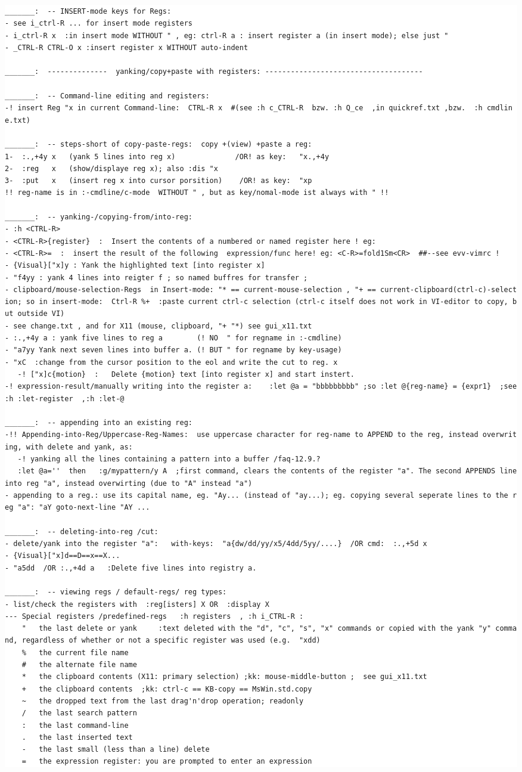 	_______:  -- INSERT-mode keys for Regs:
	- see i_ctrl-R ... for insert mode registers
	- i_ctrl-R x  :in insert mode WITHOUT " , eg: ctrl-R a : insert register a (in insert mode); else just "
	- _CTRL-R CTRL-O x :insert register x WITHOUT auto-indent

	_______:  --------------  yanking/copy+paste with registers: -------------------------------------

	_______:  -- Command-line editing and registers:
	-! insert Reg "x in current Command-line:  CTRL-R x  #(see :h c_CTRL-R  bzw. :h Q_ce  ,in quickref.txt ,bzw.  :h cmdline.txt)

	_______:  -- steps-short of copy-paste-regs:  copy +(view) +paste a reg:
	1-  :.,+4y x   (yank 5 lines into reg x)              /OR! as key:   "x.,+4y
	2-  :reg   x   (show/displaye reg x); also :dis "x
	3-  :put   x   (insert reg x into cursor porsition)    /OR! as key:  "xp
	!! reg-name is in :-cmdline/c-mode  WITHOUT " , but as key/nomal-mode ist always with " !!

	_______:  -- yanking-/copying-from/into-reg:
    - :h <CTRL-R>
    - <CTRL-R>{register}  :  Insert the contents of a numbered or named register here ! eg:
    - <CTRL-R>=  :  insert the result of the following  expression/func here! eg: <C-R>=fold1Sm<CR>  ##--see evv-vimrc !
	- {Visual}["x]y : Yank the highlighted text [into register x]
	- "f4yy : yank 4 lines into reigter f ; so named buffres for transfer ;
	- clipboard/mouse-selection-Regs  in Insert-mode: "* == current-mouse-selection , "+ == current-clipboard(ctrl-c)-selection; so in insert-mode:  Ctrl-R %+  :paste current ctrl-c selection (ctrl-c itself does not work in VI-editor to copy, but outside VI)
	- see change.txt , and for X11 (mouse, clipboard, "+ "*) see gui_x11.txt
	- :.,+4y a : yank five lines to reg a        (! NO  " for regname in :-cmdline)
	- "a7yy	Yank next seven lines into buffer a. (! BUT " for regname by key-usage)
	- "xC  :change from the cursor position to the eol and write the cut to reg. x
	   -! ["x]c{motion}  :   Delete {motion} text [into register x] and start instert.
	-! expression-result/manually writing into the register a:    :let @a = "bbbbbbbbb" ;so :let @{reg-name} = {expr1}  ;see :h :let-register  ,:h :let-@

	_______:  -- appending into an existing reg:
	-!! Appending-into-Reg/Uppercase-Reg-Names:  use uppercase character for reg-name to APPEND to the reg, instead overwriting, with delete and yank, as:
	   -! yanking all the lines containing a pattern into a buffer /faq-12.9.?
	   :let @a=''  then   :g/mypattern/y A  ;first command, clears the contents of the register "a". The second APPENDS line into reg "a", instead overwirting (due to "A" instead "a")
	- appending to a reg.: use its capital name, eg. "Ay... (instead of "ay...); eg. copying several seperate lines to the reg "a": "aY goto-next-line "AY ...

	_______:  -- deleting-into-reg /cut:
	- delete/yank into the register "a":   with-keys:  "a{dw/dd/yy/x5/4dd/5yy/....}  /OR cmd:  :.,+5d x
	- {Visual}["x]d==D==x==X...
	- "a5dd  /OR :.,+4d a   :Delete five lines into registry a.

	_______:  -- viewing regs / default-regs/ reg types:
	- list/check the registers with  :reg[isters] X OR  :display X
	--- Special registers /predefined-regs   :h registers  , :h i_CTRL-R :
		"   the last delete or yank     :text deleted with the "d", "c", "s", "x" commands or copied with the yank "y" command, regardless of whether or not a specific register was used (e.g.  "xdd)
		%   the current file name
		#   the alternate file name
		*   the clipboard contents (X11: primary selection) ;kk: mouse-middle-button ;  see gui_x11.txt
		+   the clipboard contents  ;kk: ctrl-c == KB-copy == MsWin.std.copy 
		~   the dropped text from the last drag'n'drop operation; readonly
		/   the last search pattern
		:   the last command-line
		.   the last inserted text
		-   the last small (less than a line) delete
		=   the expression register: you are prompted to enter an expression